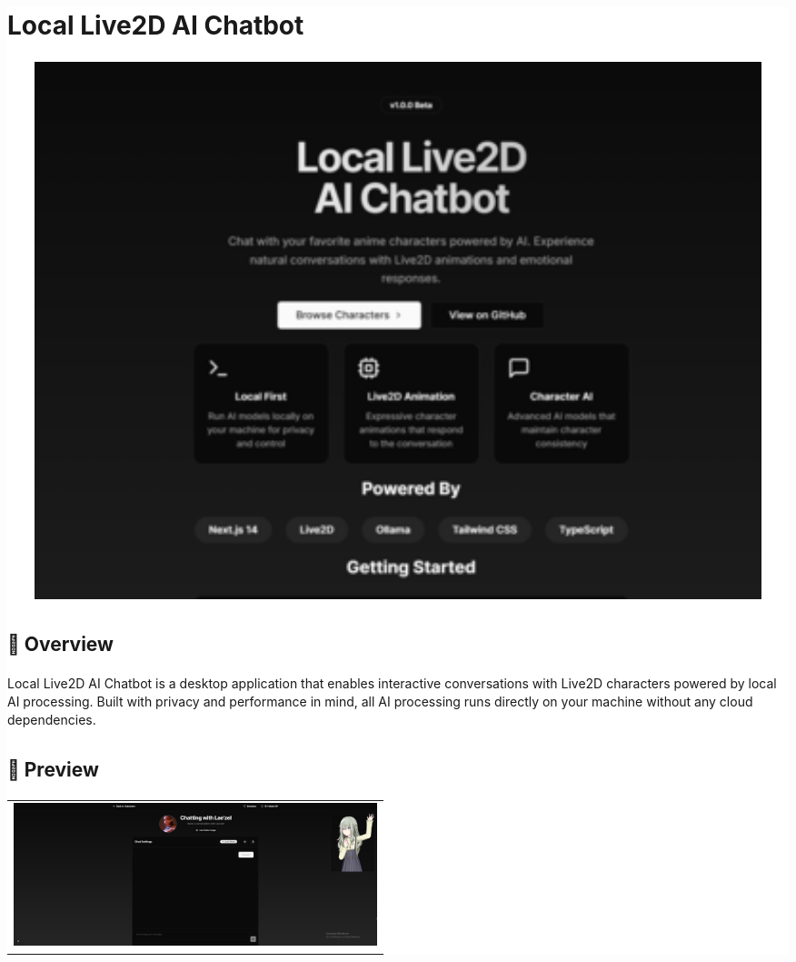 # Local Live2D AI Chatbot

<div align="center">
  <img src="live2D chatbox preview images/ezgif-4-03e3863af8.gif" alt="Live2D Chatbot Demo" width="800px" />
</div>

## 🌟 Overview

Local Live2D AI Chatbot is a desktop application that enables interactive conversations with Live2D characters powered by local AI processing. Built with privacy and performance in mind, all AI processing runs directly on your machine without any cloud dependencies.

## 📸 Preview

<div align="center">
  <table>
    <tr>
      <td><img src="live2D chatbox preview images/Screenshot 2025-01-13 230929.png" width="400px" /></td>